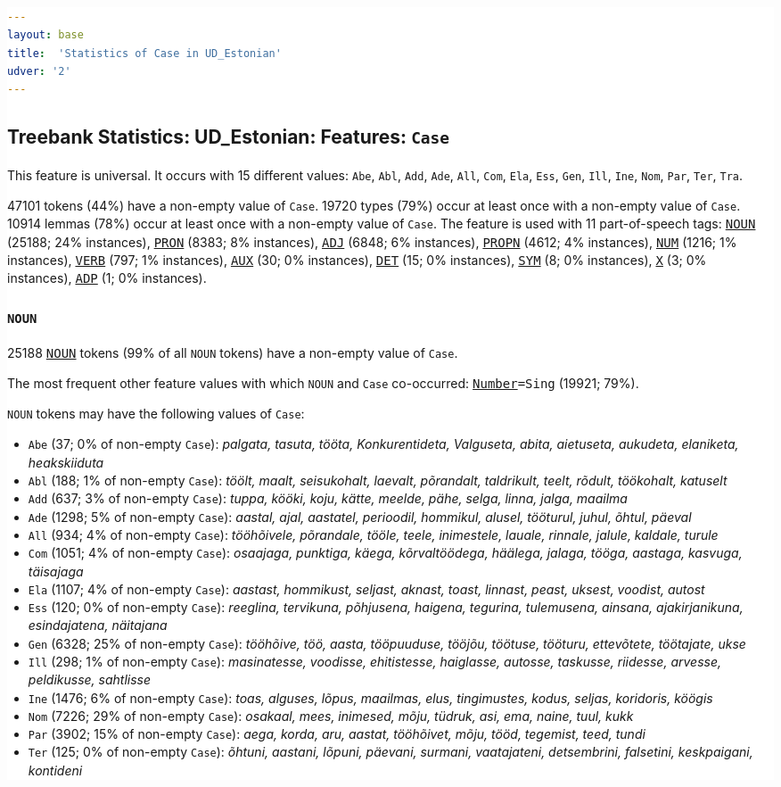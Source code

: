 ```yaml
---
layout: base
title:  'Statistics of Case in UD_Estonian'
udver: '2'
---
```


## Treebank Statistics: UD_Estonian: Features: `Case`

This feature is universal.
It occurs with 15 different values: `Abe`, `Abl`, `Add`, `Ade`, `All`, `Com`, `Ela`, `Ess`, `Gen`, `Ill`, `Ine`, `Nom`, `Par`, `Ter`, `Tra`.

47101 tokens (44%) have a non-empty value of `Case`.
19720 types (79%) occur at least once with a non-empty value of `Case`.
10914 lemmas (78%) occur at least once with a non-empty value of `Case`.
The feature is used with 11 part-of-speech tags: <tt><a href="et-pos-NOUN.html">NOUN</a></tt> (25188; 24% instances), <tt><a href="et-pos-PRON.html">PRON</a></tt> (8383; 8% instances), <tt><a href="et-pos-ADJ.html">ADJ</a></tt> (6848; 6% instances), <tt><a href="et-pos-PROPN.html">PROPN</a></tt> (4612; 4% instances), <tt><a href="et-pos-NUM.html">NUM</a></tt> (1216; 1% instances), <tt><a href="et-pos-VERB.html">VERB</a></tt> (797; 1% instances), <tt><a href="et-pos-AUX.html">AUX</a></tt> (30; 0% instances), <tt><a href="et-pos-DET.html">DET</a></tt> (15; 0% instances), <tt><a href="et-pos-SYM.html">SYM</a></tt> (8; 0% instances), <tt><a href="et-pos-X.html">X</a></tt> (3; 0% instances), <tt><a href="et-pos-ADP.html">ADP</a></tt> (1; 0% instances).

### `NOUN`

25188 <tt><a href="et-pos-NOUN.html">NOUN</a></tt> tokens (99% of all `NOUN` tokens) have a non-empty value of `Case`.

The most frequent other feature values with which `NOUN` and `Case` co-occurred: <tt><a href="et-feat-Number.html">Number</a></tt><tt>=Sing</tt> (19921; 79%).

`NOUN` tokens may have the following values of `Case`:

* `Abe` (37; 0% of non-empty `Case`): <em>palgata, tasuta, tööta, Konkurentideta, Valguseta, abita, aietuseta, aukudeta, elaniketa, heakskiiduta</em>
* `Abl` (188; 1% of non-empty `Case`): <em>töölt, maalt, seisukohalt, laevalt, põrandalt, taldrikult, teelt, rõdult, töökohalt, katuselt</em>
* `Add` (637; 3% of non-empty `Case`): <em>tuppa, kööki, koju, kätte, meelde, pähe, selga, linna, jalga, maailma</em>
* `Ade` (1298; 5% of non-empty `Case`): <em>aastal, ajal, aastatel, perioodil, hommikul, alusel, tööturul, juhul, õhtul, päeval</em>
* `All` (934; 4% of non-empty `Case`): <em>tööhõivele, põrandale, tööle, teele, inimestele, lauale, rinnale, jalule, kaldale, turule</em>
* `Com` (1051; 4% of non-empty `Case`): <em>osaajaga, punktiga, käega, kõrvaltöödega, häälega, jalaga, tööga, aastaga, kasvuga, täisajaga</em>
* `Ela` (1107; 4% of non-empty `Case`): <em>aastast, hommikust, seljast, aknast, toast, linnast, peast, uksest, voodist, autost</em>
* `Ess` (120; 0% of non-empty `Case`): <em>reeglina, tervikuna, põhjusena, haigena, tegurina, tulemusena, ainsana, ajakirjanikuna, esindajatena, näitajana</em>
* `Gen` (6328; 25% of non-empty `Case`): <em>tööhõive, töö, aasta, tööpuuduse, tööjõu, töötuse, tööturu, ettevõtete, töötajate, ukse</em>
* `Ill` (298; 1% of non-empty `Case`): <em>masinatesse, voodisse, ehitistesse, haiglasse, autosse, taskusse, riidesse, arvesse, peldikusse, sahtlisse</em>
* `Ine` (1476; 6% of non-empty `Case`): <em>toas, alguses, lõpus, maailmas, elus, tingimustes, kodus, seljas, koridoris, köögis</em>
* `Nom` (7226; 29% of non-empty `Case`): <em>osakaal, mees, inimesed, mõju, tüdruk, asi, ema, naine, tuul, kukk</em>
* `Par` (3902; 15% of non-empty `Case`): <em>aega, korda, aru, aastat, tööhõivet, mõju, tööd, tegemist, teed, tundi</em>
* `Ter` (125; 0% of non-empty `Case`): <em>õhtuni, aastani, lõpuni, päevani, surmani, vaatajateni, detsembrini, falsetini, keskpaigani, kontideni</em>